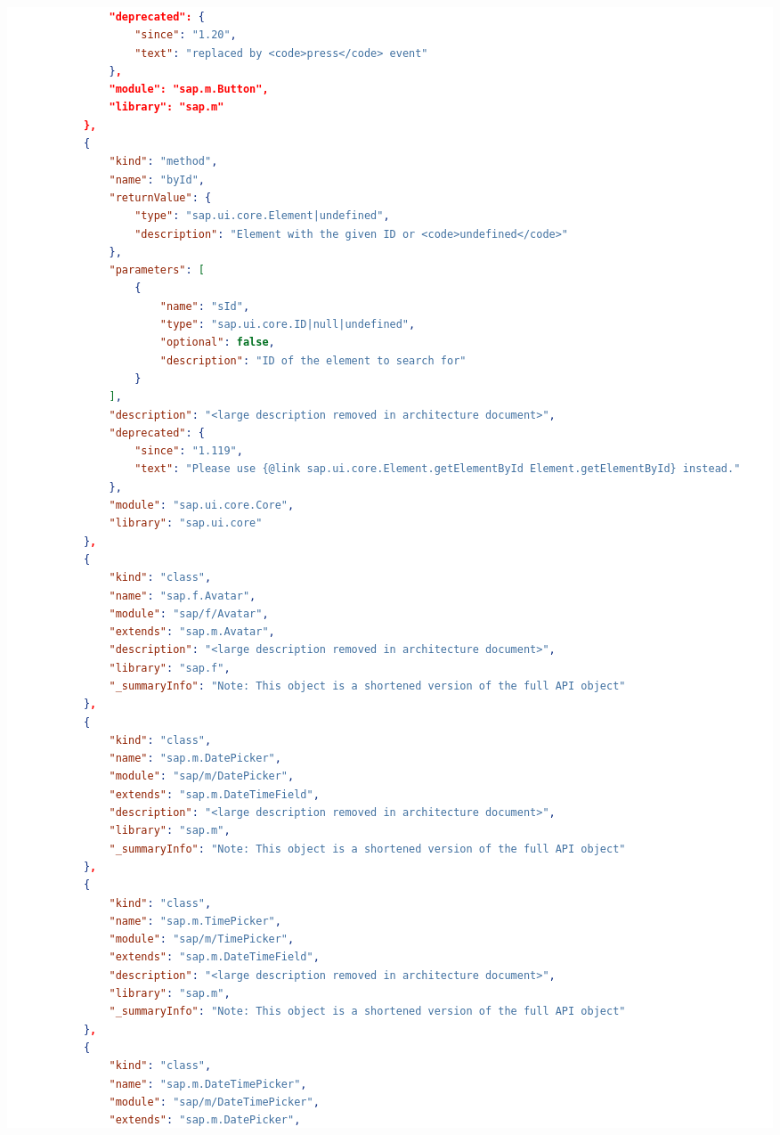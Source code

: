 ```json
				"deprecated": {
					"since": "1.20",
					"text": "replaced by <code>press</code> event"
				},
				"module": "sap.m.Button",
				"library": "sap.m"
			},
			{
				"kind": "method",
				"name": "byId",
				"returnValue": {
					"type": "sap.ui.core.Element|undefined",
					"description": "Element with the given ID or <code>undefined</code>"
				},
				"parameters": [
					{
						"name": "sId",
						"type": "sap.ui.core.ID|null|undefined",
						"optional": false,
						"description": "ID of the element to search for"
					}
				],
				"description": "<large description removed in architecture document>",
				"deprecated": {
					"since": "1.119",
					"text": "Please use {@link sap.ui.core.Element.getElementById Element.getElementById} instead."
				},
				"module": "sap.ui.core.Core",
				"library": "sap.ui.core"
			},
			{
				"kind": "class",
				"name": "sap.f.Avatar",
				"module": "sap/f/Avatar",
				"extends": "sap.m.Avatar",
				"description": "<large description removed in architecture document>",
				"library": "sap.f",
				"_summaryInfo": "Note: This object is a shortened version of the full API object"
			},
			{
				"kind": "class",
				"name": "sap.m.DatePicker",
				"module": "sap/m/DatePicker",
				"extends": "sap.m.DateTimeField",
				"description": "<large description removed in architecture document>",
				"library": "sap.m",
				"_summaryInfo": "Note: This object is a shortened version of the full API object"
			},
			{
				"kind": "class",
				"name": "sap.m.TimePicker",
				"module": "sap/m/TimePicker",
				"extends": "sap.m.DateTimeField",
				"description": "<large description removed in architecture document>",
				"library": "sap.m",
				"_summaryInfo": "Note: This object is a shortened version of the full API object"
			},
			{
				"kind": "class",
				"name": "sap.m.DateTimePicker",
				"module": "sap/m/DateTimePicker",
				"extends": "sap.m.DatePicker",
```